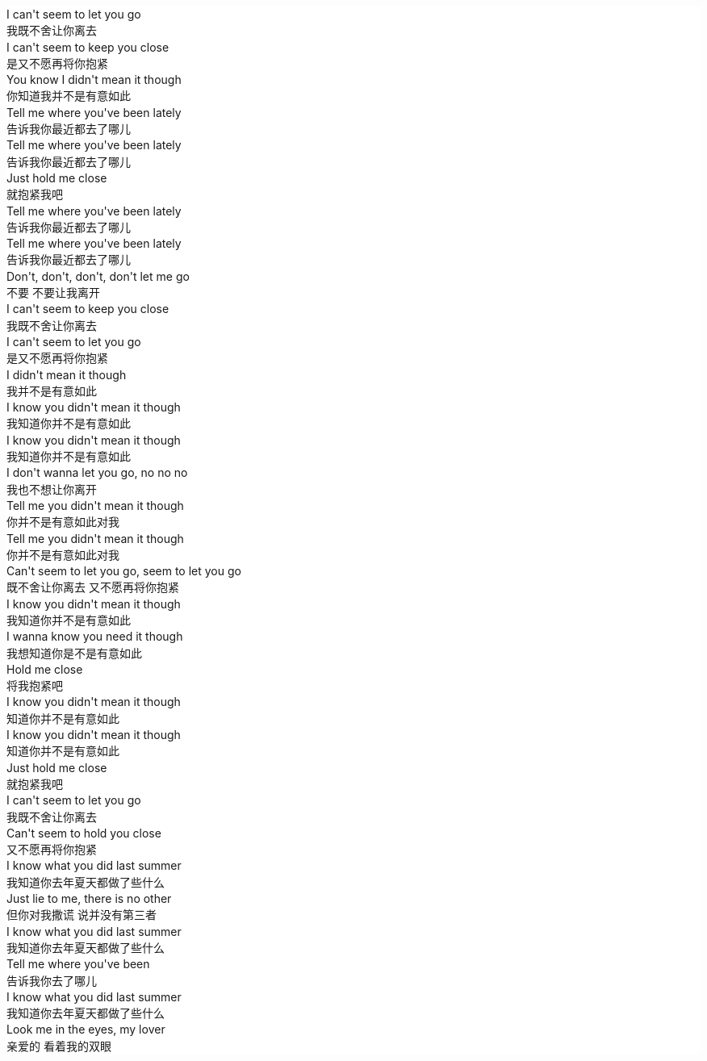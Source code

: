I can't seem to let you go  
我既不舍让你离去  
I can't seem to keep you close  
是又不愿再将你抱紧  
You know I didn't mean it though  
你知道我并不是有意如此  
Tell me where you've been lately  
告诉我你最近都去了哪儿  
Tell me where you've been lately  
告诉我你最近都去了哪儿  
Just hold me close  
就抱紧我吧  
Tell me where you've been lately  
告诉我你最近都去了哪儿  
Tell me where you've been lately  
告诉我你最近都去了哪儿  
Don't, don't, don't, don't let me go  
不要 不要让我离开  
I can't seem to keep you close  
我既不舍让你离去  
I can't seem to let you go  
是又不愿再将你抱紧  
I didn't mean it though  
我并不是有意如此  
I know you didn't mean it though  
我知道你并不是有意如此  
I know you didn't mean it though  
我知道你并不是有意如此  
I don't wanna let you go, no no no  
我也不想让你离开  
Tell me you didn't mean it though  
你并不是有意如此对我  
Tell me you didn't mean it though  
你并不是有意如此对我  
Can't seem to let you go, seem to let you go  
既不舍让你离去 又不愿再将你抱紧  
I know you didn't mean it though  
我知道你并不是有意如此  
I wanna know you need it though  
我想知道你是不是有意如此  
Hold me close  
将我抱紧吧  
I know you didn't mean it though  
知道你并不是有意如此  
I know you didn't mean it though  
知道你并不是有意如此  
Just hold me close  
就抱紧我吧  
I can't seem to let you go  
我既不舍让你离去  
Can't seem to hold you close  
又不愿再将你抱紧  
I know what you did last summer  
我知道你去年夏天都做了些什么  
Just lie to me, there is no other  
但你对我撒谎 说并没有第三者  
I know what you did last summer  
我知道你去年夏天都做了些什么  
Tell me where you've been  
告诉我你去了哪儿  
I know what you did last summer  
我知道你去年夏天都做了些什么  
Look me in the eyes, my lover  
亲爱的 看着我的双眼  